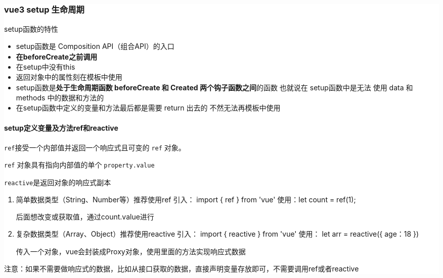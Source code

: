

### vue3 setup 生命周期

setup函数的特性

- setup函数是 Composition API（组合API）的入口
- **在beforeCreate之前调用**
- 在setup中没有this
- 返回对象中的属性刻在模板中使用
- setup函数是**处于生命周期函数 beforeCreate 和 Created 两个钩子函数之间**的函数 也就说在 setup函数中是无法 使用 data 和 methods 中的数据和方法的
- 在setup函数中定义的变量和方法最后都是需要 return 出去的 不然无法再模板中使用



#### setup定义变量及方法ref和reactive

`ref`接受一个内部值并返回一个响应式且可变的 `ref` 对象。

`ref` 对象具有指向内部值的单个 `property.value`

`reactive`是返回对象的响应式副本

1. 简单数据类型（String、Number等）推荐使用ref
   引入： import { ref } from 'vue' 使用：let count = ref(1); 

   后面想改变或获取值，通过count.value进行

2. 复杂数据类型（Array、Object）推荐使用reactive
   引入： import { reactive } from 'vue' 使用： let arr = reactive({ age：18 })

   传入一个对象，vue会封装成Proxy对象，使用里面的方法实现响应式数据

注意：如果不需要做响应式的数据，比如从接口获取的数据，直接声明变量存放即可，不需要调用ref或者reactive
